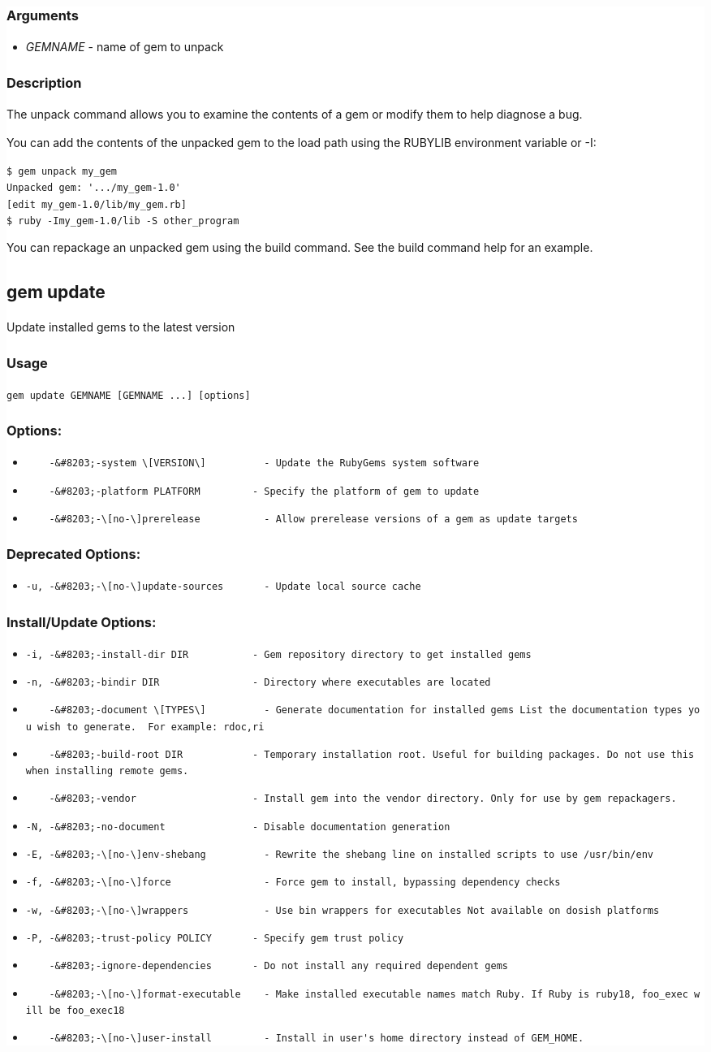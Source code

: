 
  
### Arguments


* *GEMNAME* -        name of gem to unpack

  

  
### Description

The unpack command allows you to examine the contents of a gem or modify
them to help diagnose a bug.

You can add the contents of the unpacked gem to the load path using the
RUBYLIB environment variable or -I:

    $ gem unpack my_gem
    Unpacked gem: '.../my_gem-1.0'
    [edit my_gem-1.0/lib/my_gem.rb]
    $ ruby -Imy_gem-1.0/lib -S other_program

You can repackage an unpacked gem using the build command.  See the build
command help for an example.
  

## gem update

Update installed gems to the latest version

### Usage

    gem update GEMNAME [GEMNAME ...] [options]


###   Options:

*         -&#8203;-system \[VERSION\]          - Update the RubyGems system software
*         -&#8203;-platform PLATFORM         - Specify the platform of gem to update
*         -&#8203;-\[no-\]prerelease           - Allow prerelease versions of a gem as update targets

###   Deprecated Options:

*     -u, -&#8203;-\[no-\]update-sources       - Update local source cache

###   Install/Update Options:

*     -i, -&#8203;-install-dir DIR           - Gem repository directory to get installed gems
*     -n, -&#8203;-bindir DIR                - Directory where executables are located
*         -&#8203;-document \[TYPES\]          - Generate documentation for installed gems List the documentation types you wish to generate.  For example: rdoc,ri
*         -&#8203;-build-root DIR            - Temporary installation root. Useful for building packages. Do not use this when installing remote gems.
*         -&#8203;-vendor                    - Install gem into the vendor directory. Only for use by gem repackagers.
*     -N, -&#8203;-no-document               - Disable documentation generation
*     -E, -&#8203;-\[no-\]env-shebang          - Rewrite the shebang line on installed scripts to use /usr/bin/env
*     -f, -&#8203;-\[no-\]force                - Force gem to install, bypassing dependency checks
*     -w, -&#8203;-\[no-\]wrappers             - Use bin wrappers for executables Not available on dosish platforms
*     -P, -&#8203;-trust-policy POLICY       - Specify gem trust policy
*         -&#8203;-ignore-dependencies       - Do not install any required dependent gems
*         -&#8203;-\[no-\]format-executable    - Make installed executable names match Ruby. If Ruby is ruby18, foo_exec will be foo_exec18
*         -&#8203;-\[no-\]user-install         - Install in user's home directory instead of GEM_HOME.